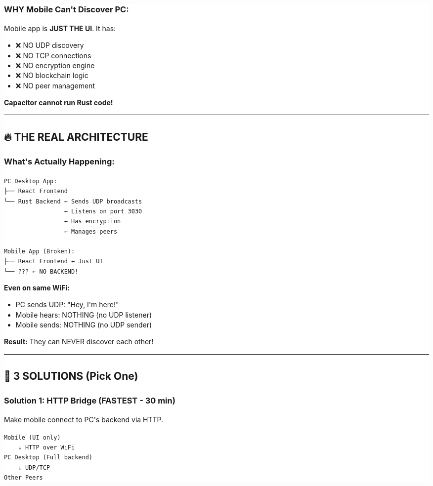 ### **WHY Mobile Can't Discover PC:**

Mobile app is **JUST THE UI**. It has:
- ❌ NO UDP discovery
- ❌ NO TCP connections  
- ❌ NO encryption engine
- ❌ NO blockchain logic
- ❌ NO peer management

**Capacitor cannot run Rust code!**

---

## 🔥 **THE REAL ARCHITECTURE**

### **What's Actually Happening:**

```
PC Desktop App:
├── React Frontend
└── Rust Backend ← Sends UDP broadcasts
                 ← Listens on port 3030
                 ← Has encryption
                 ← Manages peers

Mobile App (Broken):
├── React Frontend ← Just UI
└── ??? ← NO BACKEND!
```

**Even on same WiFi:**
- PC sends UDP: "Hey, I'm here!"
- Mobile hears: NOTHING (no UDP listener)
- Mobile sends: NOTHING (no UDP sender)

**Result:** They can NEVER discover each other!

---

## 🎯 **3 SOLUTIONS (Pick One)**

### **Solution 1: HTTP Bridge (FASTEST - 30 min)**

Make mobile connect to PC's backend via HTTP.

```
Mobile (UI only)
    ↓ HTTP over WiFi
PC Desktop (Full backend)
    ↓ UDP/TCP
Other Peers
```
